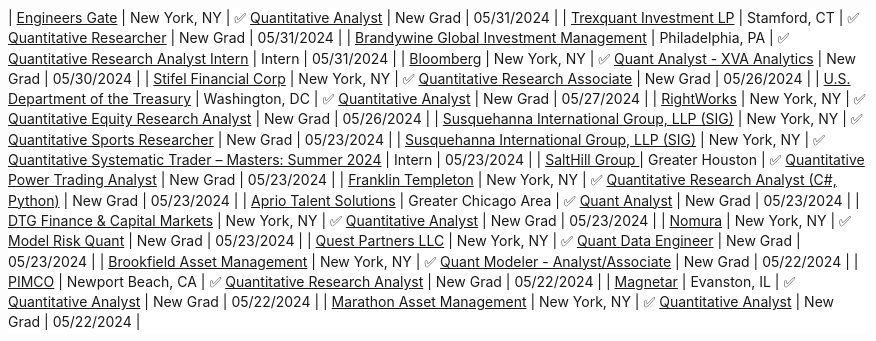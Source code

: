 | [Engineers Gate](https://click.appcast.io/track/iwnysfh?cs=npc&exch=23&jg=3ees&bid=fE9n6ftoIAwtQhxjS1v68Q==&ob=gKGKczEaP5aVhjoEfZ_3-Q==&cat=y4&clickid=60c77989754&ucid=60c77989754) | New York, NY | ✅ [Quantitative Analyst](https://click.appcast.io/track/iwnysfh?cs=npc&exch=23&jg=3ees&bid=fE9n6ftoIAwtQhxjS1v68Q==&ob=gKGKczEaP5aVhjoEfZ_3-Q==&cat=y4&clickid=60c77989754&ucid=60c77989754) | New Grad | 05/31/2024 |
| [Trexquant Investment LP](https://www.adzuna.com/details/4562319437?v=856CF11DDE41EAB292B364FAD26DBEB0A731D3FF&ccd=df740cf5bb9b9dda0fb39745c4fea326&frd=bdba5904557c674a48245f2e006f5a96&r=16691970&utm_source=linkedin7&utm_medium=organic&chnlid=1931&title=Quantitative%20Researcher%20-%20Early%20Career%20%28USA%29&a=e) | Stamford, CT | ✅ [Quantitative Researcher](https://www.adzuna.com/details/4562319437?v=856CF11DDE41EAB292B364FAD26DBEB0A731D3FF&ccd=df740cf5bb9b9dda0fb39745c4fea326&frd=bdba5904557c674a48245f2e006f5a96&r=16691970&utm_source=linkedin7&utm_medium=organic&chnlid=1931&title=Quantitative%20Researcher%20-%20Early%20Career%20%28USA%29&a=e) | New Grad | 05/31/2024 |
| [Brandywine Global Investment Management](https://franklintempleton.wd5.myworkdayjobs.com/Jobs-Brandywine/job/Philadelphia-Pennsylvania-United-States-of-America/Quantitative-Research-Analyst-Intern_857853) | Philadelphia, PA | ✅ [Quantitative Research Analyst Intern](https://franklintempleton.wd5.myworkdayjobs.com/Jobs-Brandywine/job/Philadelphia-Pennsylvania-United-States-of-America/Quantitative-Research-Analyst-Intern_857853) | Intern | 05/31/2024 |
| [Bloomberg](https://careers.bloomberg.com/job/detail/125694) | New York, NY | ✅ [Quant Analyst - XVA Analytics](https://careers.bloomberg.com/job/detail/125694) | New Grad | 05/30/2024 |
| [Stifel Financial Corp](https://recruiting2.ulvtipro.com/STI1000/JobBoard/7131f55d-3a00-3cd5-f318-20630d8f7bee/OpportunityDetail?opportunityId=71c3768e-83c8-4be5-856d-4d450eabd6b0) | New York, NY | ✅ [Quantitative Research Associate](https://recruiting2.ultipro.com/STI1000/JobBoard/7131f55d-3a00-3cd5-f318-20630d8f7bee/OpportunityDetail?opportunityId=71c3768e-83c8-4be5-856d-4d450eabd6b0) | New Grad | 05/26/2024 |
| [U.S. Department of the Treasury](https://www.adzuna.com/details/4708520933) | Washington, DC | ✅ [Quantitative Analyst](https://www.adzuna.com/details/4708520933) | New Grad | 05/27/2024 |
| [RightWorks](https://app.loxo.co/job/MTQxMzctMXAyOXhyOTcyYzl0ODVsdw==?source_type=li&t=1716716089) | New York, NY | ✅ [Quantitative Equity Research Analyst](https://app.loxo.co/job/MTQxMzctMXAyOXhyOTcyYzl0ODVsdw==?source_type=li&t=1716716089) | New Grad | 05/26/2024 |
| [Susquehanna International Group, LLP (SIG)](https://careers.sig.com/job/SUSQA004Y4454) | New York, NY | ✅ [Quantitative Sports Researcher](https://careers.sig.com/job/SUSQA004Y4454) | New Grad | 05/23/2024 |
| [Susquehanna International Group, LLP (SIG)](https://careers.sig.com/job/SUSQA004Y7676?mode=apply) | New York, NY | ✅ [Quantitative Systematic Trader – Masters: Summer 2024](https://careers.sig.com/job/SUSQA004Y7676?mode=apply) | Intern | 05/23/2024 |
| [SaltHill Group ](https://www.linkedin.com/jobs/search/?currentJobId=3933944216) | Greater Houston | ✅ [Quantitative Power Trading Analyst](https://www.linkedin.com/jobs/search/?currentJobId=3933944216) | New Grad | 05/23/2024 |
| [Franklin Templeton](https://franklintempleton.wd5.myworkdayjobs.com/en-US/Primary-External-1/job/New-York-New-York-United-States-of-America/Quantitative-Research-Analyst--C---Python-_851913-1?src=JB-10760) | New York, NY | ✅ [Quantitative Research Analyst (C#, Python)](https://franklintempleton.wd5.myworkdayjobs.com/en-US/Primary-External-1/job/New-York-New-York-United-States-of-America/Quantitative-Research-Analyst--C---Python-_851913-1?src=JB-10760) | New Grad | 05/23/2024 |
| [Aprio Talent Solutions](https://www.linkedin.com/jobs/search/?currentJobId=3927862054) | Greater Chicago Area | ✅ [Quant Analyst](https://www.linkedin.com/jobs/search/?currentJobId=3927862054) | New Grad | 05/23/2024 |
| [DTG Finance & Capital Markets](https://www.linkedin.com/jobs/search/?currentJobId=3933945065) | New York, NY | ✅ [Quantitative Analyst](https://www.linkedin.com/jobs/search/?currentJobId=3933945065) | New Grad | 05/23/2024 |
| [Nomura](https://www.linkedin.com/jobs/search/?currentJobId=3933930440) | New York, NY | ✅ [Model Risk Quant](https://www.linkedin.com/jobs/search/?currentJobId=3933930440) | New Grad | 05/23/2024 |
| [Quest Partners LLC](https://boards.greenhouse.io/questpartnersllc/jobs/4325046007?gh_src=9ec1c6657us) | New York, NY | ✅ [Quant Data Engineer](https://boards.greenhouse.io/questpartnersllc/jobs/4325046007?gh_src=9ec1c6657us) | New Grad | 05/23/2024 |
| [Brookfield Asset Management](https://brookfield.wd5.myworkdayjobs.com/brookfield/job/New-York-New-York/Quant-Modeler---Analyst-Associate_R2036266) | New York, NY | ✅ [Quant Modeler - Analyst/Associate](https://brookfield.wd5.myworkdayjobs.com/brookfield/job/New-York-New-York/Quant-Modeler---Analyst-Associate_R2036266) | New Grad | 05/22/2024 |
| [PIMCO](https://pimco.wd1.myworkdayjobs.com/pimco-careers/job/Newport-Beach-CA-USA/VP--Portfolio-Manager_R103695-1) | Newport Beach, CA | ✅ [Quantitative Research Analyst](https://pimco.wd1.myworkdayjobs.com/pimco-careers/job/Newport-Beach-CA-USA/VP--Portfolio-Manager_R103695-1) | New Grad | 05/22/2024 |
| [Magnetar](https://www.magnetar.com/careers/opportunities?gh_jid=7328327002) | Evanston, IL | ✅ [Quantitative Analyst](https://www.magnetar.com/careers/opportunities?gh_jid=7328327002) | New Grad | 05/22/2024 |
| [Marathon Asset Management](https://careers-marathonfund.icims.com/jobs/1197/quantitative-analyst%252525252525252525252525252525252525252c-structured-credit/) | New York, NY | ✅ [Quantitative Analyst](https://careers-marathonfund.icims.com/jobs/1197/quantitative-analyst%252525252525252525252525252525252525252c-structured-credit/) | New Grad | 05/22/2024 |